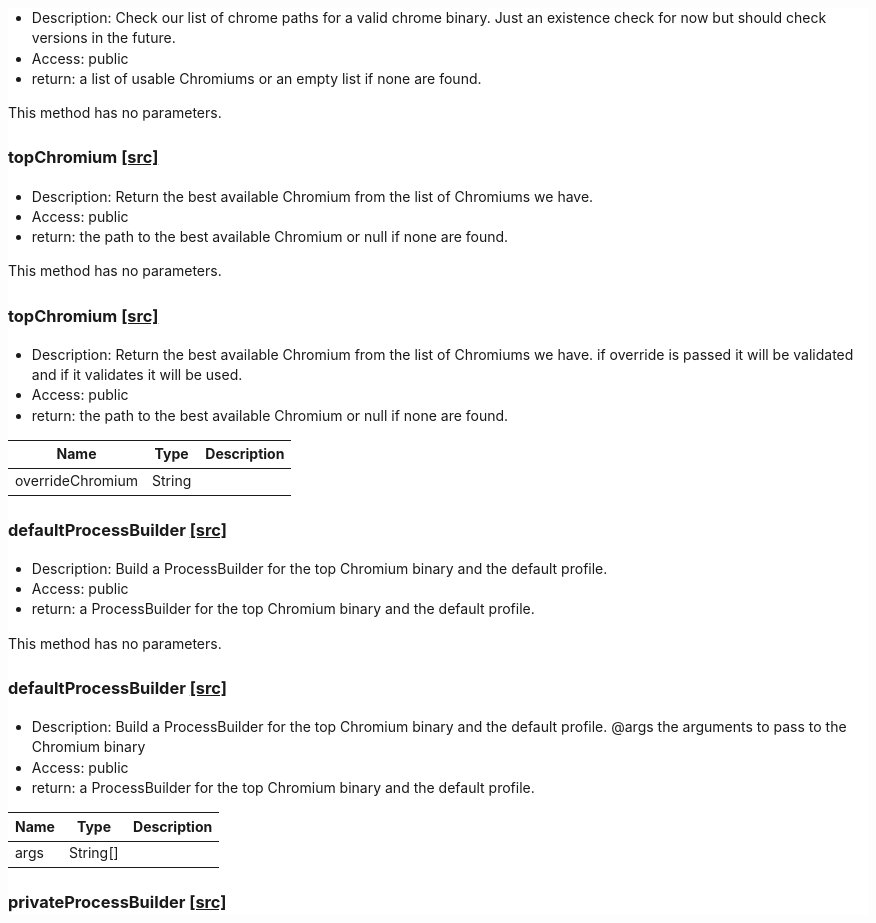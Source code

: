 + Description: Check our list of chrome paths for a valid chrome binary. Just an existence check for now but should check versions in the future.   
+ Access: public  
+ return: a list of usable Chromiums or an empty list if none are found.   

This method has no parameters.  


### topChromium [[src]](src/java/net/i2p/i2pfirefox/I2PChromium.java#L378)

+ Description: Return the best available Chromium from the list of Chromiums we have.   
+ Access: public  
+ return: the path to the best available Chromium or null if none are found.   

This method has no parameters.  


### topChromium [[src]](src/java/net/i2p/i2pfirefox/I2PChromium.java#L407)

+ Description: Return the best available Chromium from the list of Chromiums we have. if override is passed it will be validated and if it validates it will be used.   
+ Access: public  
+ return: the path to the best available Chromium or null if none are found.   

| Name | Type | Description |  
| ----- | ----- | ----- |  
| overrideChromium | String |  |  


### defaultProcessBuilder [[src]](src/java/net/i2p/i2pfirefox/I2PChromium.java#L425)

+ Description: Build a ProcessBuilder for the top Chromium binary and the default profile.   
+ Access: public  
+ return: a ProcessBuilder for the top Chromium binary and the default profile.   

This method has no parameters.  


### defaultProcessBuilder [[src]](src/java/net/i2p/i2pfirefox/I2PChromium.java#L438)

+ Description: Build a ProcessBuilder for the top Chromium binary and the default profile. @args the arguments to pass to the Chromium binary   
+ Access: public  
+ return: a ProcessBuilder for the top Chromium binary and the default profile.   

| Name | Type | Description |  
| ----- | ----- | ----- |  
| args | String[] |  |  


### privateProcessBuilder [[src]](src/java/net/i2p/i2pfirefox/I2PChromium.java#L450)
